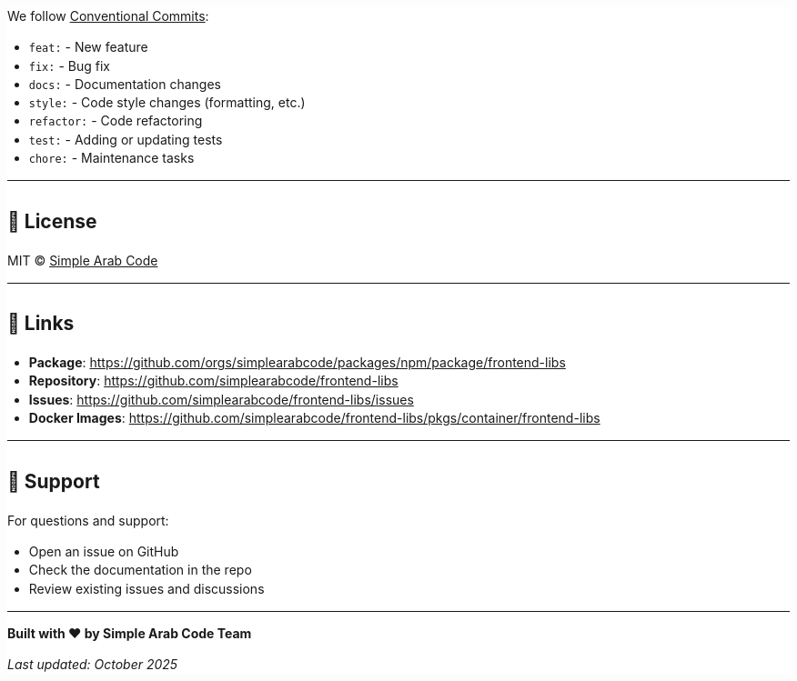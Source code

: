 We follow [Conventional Commits](https://www.conventionalcommits.org/):

- `feat:` - New feature
- `fix:` - Bug fix
- `docs:` - Documentation changes
- `style:` - Code style changes (formatting, etc.)
- `refactor:` - Code refactoring
- `test:` - Adding or updating tests
- `chore:` - Maintenance tasks

---

## 📜 License

MIT © [Simple Arab Code](https://github.com/simplearabcode)

---

## 🔗 Links

- **Package**: https://github.com/orgs/simplearabcode/packages/npm/package/frontend-libs
- **Repository**: https://github.com/simplearabcode/frontend-libs
- **Issues**: https://github.com/simplearabcode/frontend-libs/issues
- **Docker Images**: https://github.com/simplearabcode/frontend-libs/pkgs/container/frontend-libs

---

## 💬 Support

For questions and support:
- Open an issue on GitHub
- Check the documentation in the repo
- Review existing issues and discussions

---

**Built with ❤️ by Simple Arab Code Team**

_Last updated: October 2025_
